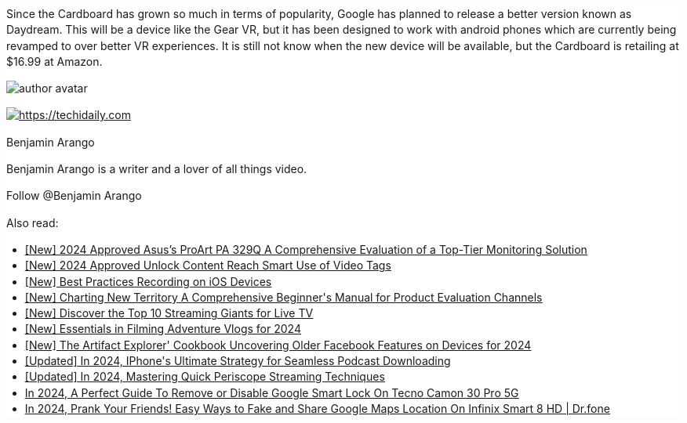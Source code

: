  Since the Cardboard has grown so much in terms of popularity, Google has planned to release a better version known as Daydream. This will be a device like the Gear VR, but it has been designed to work with android phones which are currently being revamped to over better VR experiences. It is still not know when the new device will be available, but the Cardboard is retailing at $16.99 at Amazon.

![author avatar](https://images.wondershare.com/filmora/article-images/benjamin-arango-author.jpg)


<a href="https://appsumo.8odi.net/c/5597632/2144275/7443" target="_top" id="2144275">
  <img src="//a.impactradius-go.com/display-ad/7443-2144275" border="0" alt="https://techidaily.com" width="728" height="90"/>
</a>
<img height="0" width="0" src="https://appsumo.8odi.net/i/5597632/2144275/7443" style="position:absolute;visibility:hidden;" border="0" />


Benjamin Arango

Benjamin Arango is a writer and a lover of all things video.

Follow @Benjamin Arango


<ins class="adsbygoogle"
     style="display:block"
     data-ad-format="autorelaxed"
     data-ad-client="ca-pub-7571918770474297"
     data-ad-slot="1223367746"></ins>



<ins class="adsbygoogle"
     style="display:block"
     data-ad-client="ca-pub-7571918770474297"
     data-ad-slot="8358498916"
     data-ad-format="auto"
     data-full-width-responsive="true"></ins>


<span class="atpl-alsoreadstyle">Also read:</span>
<div><ul>
<li><a href="https://fox-glue.techidaily.com/new-2024-approved-asuss-proart-pa-329q-a-comprehensive-evaluation-of-a-top-tier-monitoring-solution/"><u>[New] 2024 Approved Asus’s ProArt PA 329Q A Comprehensive Evaluation of a Top-Tier Monitoring Solution</u></a></li>
<li><a href="https://youtube-tips.techidaily.com/024-approved-unlock-content-reach-smart-use-of-video-tags/"><u>[New] 2024 Approved Unlock Content Reach Smart Use of Video Tags</u></a></li>
<li><a href="https://screen-capture.techidaily.com/new-best-practices-recording-on-ios-devices/"><u>[New] Best Practices Recording on iOS Devices</u></a></li>
<li><a href="https://fox-glue.techidaily.com/new-charting-new-territory-a-comprehensive-beginners-manual-for-product-evaluation-channels/"><u>[New] Charting New Territory A Comprehensive Beginner's Manual for Product Evaluation Channels</u></a></li>
<li><a href="https://fox-glue.techidaily.com/new-discover-the-top-10-streaming-giants-for-live-tv/"><u>[New] Discover the Top 10 Streaming Giants for Live TV</u></a></li>
<li><a href="https://fox-glue.techidaily.com/new-essentials-in-filming-adventure-vlogs-for-2024/"><u>[New] Essentials in Filming Adventure Vlogs for 2024</u></a></li>
<li><a href="https://facebook-video-content.techidaily.com/new-the-artifact-explorer-cookbook-uncovering-older-facebook-features-on-devices-for-2024/"><u>[New] The Artifact Explorer' Cookbook Uncovering Older Facebook Features on Devices for 2024</u></a></li>
<li><a href="https://fox-glue.techidaily.com/updated-in-2024-iphones-ultimate-strategy-for-seamless-podcast-downloading/"><u>[Updated] In 2024, IPhone's Ultimate Strategy for Seamless Podcast Downloading</u></a></li>
<li><a href="https://fox-glue.techidaily.com/updated-in-2024-mastering-quick-periscope-streaming-techniques/"><u>[Updated] In 2024, Mastering Quick Periscope Streaming Techniques</u></a></li>
<li><a href="https://unlock-android.techidaily.com/in-2024-a-perfect-guide-to-remove-or-disable-google-smart-lock-on-tecno-camon-30-pro-5g-by-drfone-android/"><u>In 2024, A Perfect Guide To Remove or Disable Google Smart Lock On Tecno Camon 30 Pro 5G</u></a></li>
<li><a href="https://phone-solutions.techidaily.com/in-2024-prank-your-friends-easy-ways-to-fake-and-share-google-maps-location-on-infinix-smart-8-hd-drfone-by-drfone-virtual-android/"><u>In 2024, Prank Your Friends! Easy Ways to Fake and Share Google Maps Location On Infinix Smart 8 HD | Dr.fone</u></a></li>